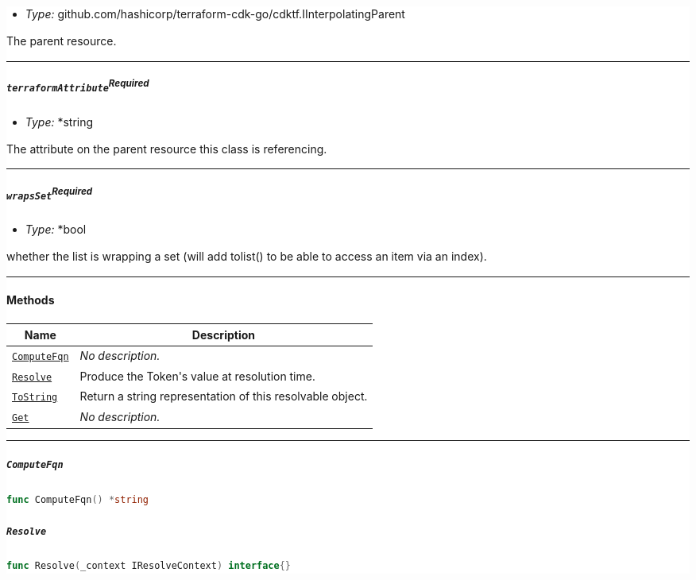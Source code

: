 - *Type:* github.com/hashicorp/terraform-cdk-go/cdktf.IInterpolatingParent

The parent resource.

---

##### `terraformAttribute`<sup>Required</sup> <a name="terraformAttribute" id="@cdktf/provider-gitlab.dataGitlabInstanceVariables.DataGitlabInstanceVariablesVariablesList.Initializer.parameter.terraformAttribute"></a>

- *Type:* *string

The attribute on the parent resource this class is referencing.

---

##### `wrapsSet`<sup>Required</sup> <a name="wrapsSet" id="@cdktf/provider-gitlab.dataGitlabInstanceVariables.DataGitlabInstanceVariablesVariablesList.Initializer.parameter.wrapsSet"></a>

- *Type:* *bool

whether the list is wrapping a set (will add tolist() to be able to access an item via an index).

---

#### Methods <a name="Methods" id="Methods"></a>

| **Name** | **Description** |
| --- | --- |
| <code><a href="#@cdktf/provider-gitlab.dataGitlabInstanceVariables.DataGitlabInstanceVariablesVariablesList.computeFqn">ComputeFqn</a></code> | *No description.* |
| <code><a href="#@cdktf/provider-gitlab.dataGitlabInstanceVariables.DataGitlabInstanceVariablesVariablesList.resolve">Resolve</a></code> | Produce the Token's value at resolution time. |
| <code><a href="#@cdktf/provider-gitlab.dataGitlabInstanceVariables.DataGitlabInstanceVariablesVariablesList.toString">ToString</a></code> | Return a string representation of this resolvable object. |
| <code><a href="#@cdktf/provider-gitlab.dataGitlabInstanceVariables.DataGitlabInstanceVariablesVariablesList.get">Get</a></code> | *No description.* |

---

##### `ComputeFqn` <a name="ComputeFqn" id="@cdktf/provider-gitlab.dataGitlabInstanceVariables.DataGitlabInstanceVariablesVariablesList.computeFqn"></a>

```go
func ComputeFqn() *string
```

##### `Resolve` <a name="Resolve" id="@cdktf/provider-gitlab.dataGitlabInstanceVariables.DataGitlabInstanceVariablesVariablesList.resolve"></a>

```go
func Resolve(_context IResolveContext) interface{}
```
